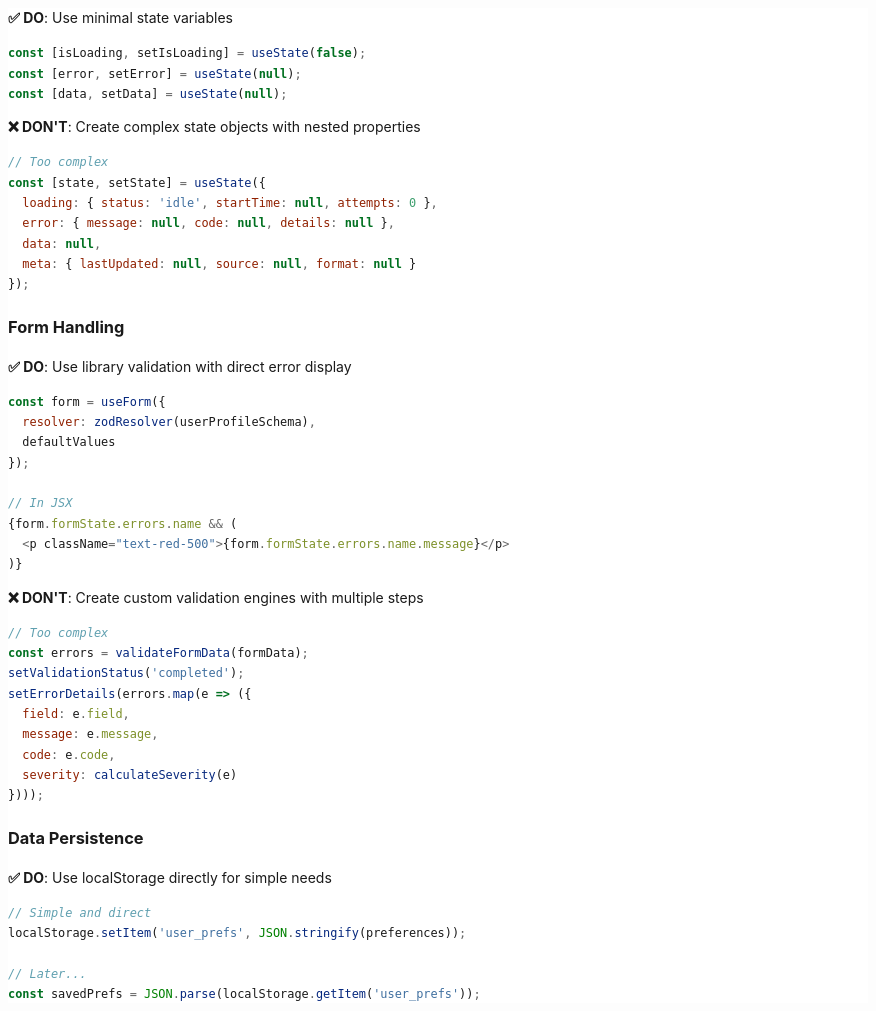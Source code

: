 **✅ DO**: Use minimal state variables
```javascript
const [isLoading, setIsLoading] = useState(false);
const [error, setError] = useState(null);
const [data, setData] = useState(null);
```

**❌ DON'T**: Create complex state objects with nested properties
```javascript
// Too complex
const [state, setState] = useState({
  loading: { status: 'idle', startTime: null, attempts: 0 },
  error: { message: null, code: null, details: null },
  data: null,
  meta: { lastUpdated: null, source: null, format: null }
});
```

### Form Handling

**✅ DO**: Use library validation with direct error display
```javascript
const form = useForm({
  resolver: zodResolver(userProfileSchema),
  defaultValues
});

// In JSX
{form.formState.errors.name && (
  <p className="text-red-500">{form.formState.errors.name.message}</p>
)}
```

**❌ DON'T**: Create custom validation engines with multiple steps
```javascript
// Too complex
const errors = validateFormData(formData);
setValidationStatus('completed');
setErrorDetails(errors.map(e => ({
  field: e.field,
  message: e.message,
  code: e.code,
  severity: calculateSeverity(e)
})));
```

### Data Persistence

**✅ DO**: Use localStorage directly for simple needs
```javascript
// Simple and direct
localStorage.setItem('user_prefs', JSON.stringify(preferences));

// Later...
const savedPrefs = JSON.parse(localStorage.getItem('user_prefs'));
```
